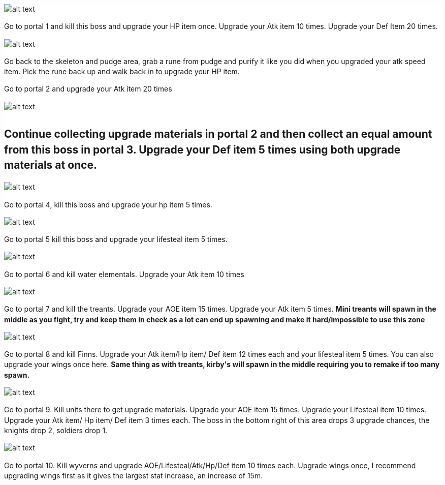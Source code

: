 ![alt text](https://i.gyazo.com/31f0eef6a6ffd2dd0b699d142eacb49d.png)

Go to portal 1 and kill this boss and upgrade your HP item once. Upgrade your Atk item 10 times. Upgrade your Def Item 20 times.

![alt text](https://i.gyazo.com/7b96d93e346cdbd6e0b4b37f7b27d8bc.png)

Go back to the skeleton and pudge area, grab a rune from pudge and purify it like you did when you upgraded your atk speed item. Pick the rune back up and walk back in to upgrade your HP item.

Go to portal 2 and upgrade your Atk item 20 times

![alt text](https://i.gyazo.com/cc4877cbf6e2dc78e8a36edda53a7b6b.jpg)

## Continue collecting upgrade materials in portal 2 and then collect an equal amount from this boss in portal 3. Upgrade your Def item 5 times using both upgrade materials at once.

![alt text](https://i.gyazo.com/57686f5722acc845abd6f6c4fd825dc3.jpg)

Go to portal 4, kill this boss and upgrade your hp item 5 times.

![alt text](https://i.gyazo.com/f3e1fd7efb1a9b646ec7147ea2633f67.png)

Go to portal 5 kill this boss and upgrade your lifesteal item 5 times.

![alt text](https://i.gyazo.com/ea4bea00a96d347ba22275d4f74220e7.jpg)

Go to portal 6 and kill water elementals. Upgrade your Atk item 10 times

![alt text](https://i.gyazo.com/764d33f9cde3c78e2ca4f14fe2148187.png)

Go to portal 7 and kill the treants. Upgrade your AOE item 15 times. Upgrade your Atk item 5 times. **Mini treants will spawn in the middle as you fight, try and keep them in check as a lot can end up spawning and make it hard/impossible to use this zone**

![alt text](https://i.gyazo.com/cb1ae746b587c82ea165e0349fb3af82.jpg)

Go to portal 8 and kill Finns. Upgrade your Atk item/Hp item/ Def item 12 times each and your lifesteal item 5 times. You can also upgrade your wings once here. **Same thing as with treants, kirby's will spawn in the middle requiring you to remake if too many spawn.**

![alt text](https://i.gyazo.com/e27963e070a12476fb9e451a9bfbd9a5.jpg)

Go to portal 9. Kill units there to get upgrade materials. Upgrade your AOE item 15 times. Upgrade your Lifesteal item 10 times. Upgrade your Atk item/ Hp item/ Def item 3 times each. The boss in the bottom right of this area drops 3 upgrade chances, the knights drop 2, soldiers drop 1.

![alt text](https://i.gyazo.com/37a27b272bc325e531d4d25ab90c49b6.jpg)

Go to portal 10. Kill wyverns and upgrade AOE/Lifesteal/Atk/Hp/Def item 10 times each. Upgrade wings once, I recommend upgrading wings first as it gives the largest stat increase, an increase of 15m. 
